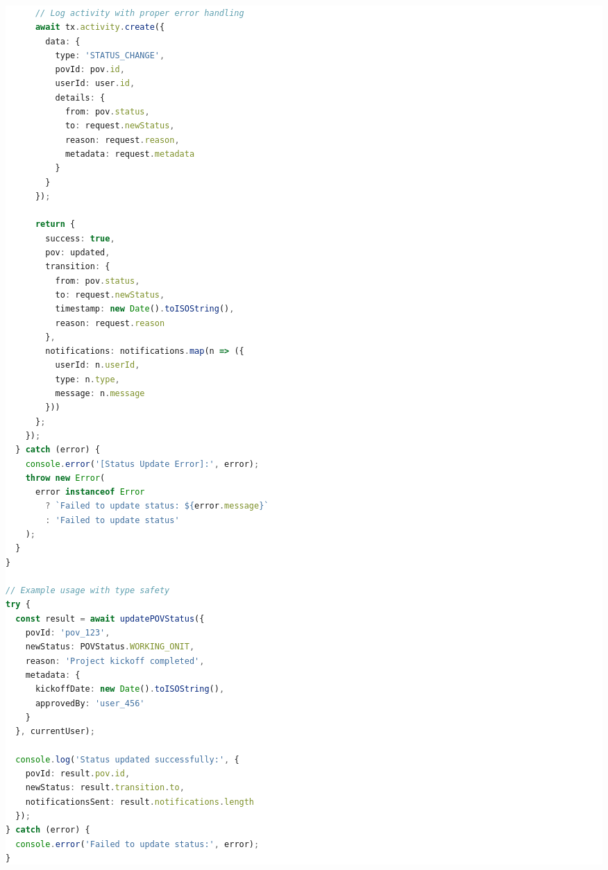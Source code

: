 ```typescript
      // Log activity with proper error handling
      await tx.activity.create({
        data: {
          type: 'STATUS_CHANGE',
          povId: pov.id,
          userId: user.id,
          details: {
            from: pov.status,
            to: request.newStatus,
            reason: request.reason,
            metadata: request.metadata
          }
        }
      });

      return {
        success: true,
        pov: updated,
        transition: {
          from: pov.status,
          to: request.newStatus,
          timestamp: new Date().toISOString(),
          reason: request.reason
        },
        notifications: notifications.map(n => ({
          userId: n.userId,
          type: n.type,
          message: n.message
        }))
      };
    });
  } catch (error) {
    console.error('[Status Update Error]:', error);
    throw new Error(
      error instanceof Error 
        ? `Failed to update status: ${error.message}`
        : 'Failed to update status'
    );
  }
}

// Example usage with type safety
try {
  const result = await updatePOVStatus({
    povId: 'pov_123',
    newStatus: POVStatus.WORKING_ONIT,
    reason: 'Project kickoff completed',
    metadata: {
      kickoffDate: new Date().toISOString(),
      approvedBy: 'user_456'
    }
  }, currentUser);

  console.log('Status updated successfully:', {
    povId: result.pov.id,
    newStatus: result.transition.to,
    notificationsSent: result.notifications.length
  });
} catch (error) {
  console.error('Failed to update status:', error);
}
```

